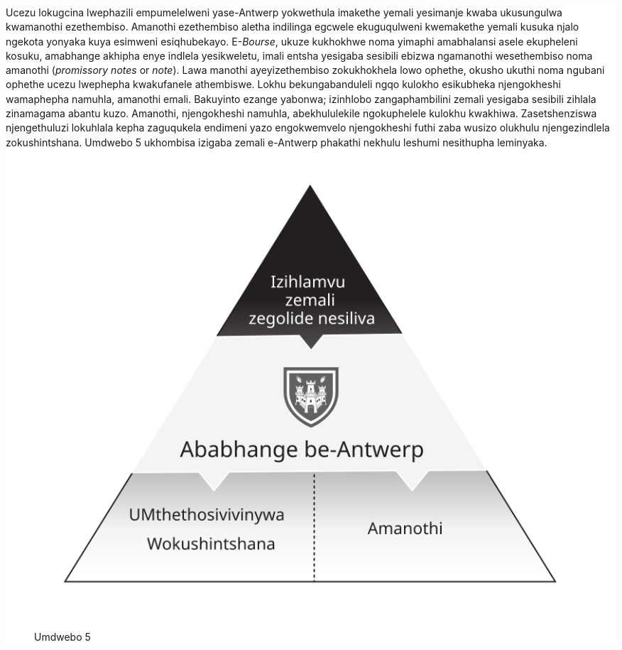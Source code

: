 Ucezu lokugcina lwephazili empumelelweni yase-Antwerp yokwethula imakethe yemali yesimanje kwaba ukusungulwa kwamanothi ezethembiso. Amanothi ezethembiso aletha indilinga egcwele ekuguqulweni kwemakethe yemali kusuka njalo ngekota yonyaka kuya esimweni esiqhubekayo. E-_Bourse_, ukuze kukhokhwe noma yimaphi amabhalansi asele ekupheleni kosuku, amabhange akhipha enye indlela yesikweletu, imali entsha yesigaba sesibili ebizwa ngamanothi wesethembiso noma amanothi (_promissory notes_ or _note_). Lawa manothi ayeyizethembiso zokukhokhela lowo ophethe, okusho ukuthi noma ngubani ophethe ucezu lwephepha kwakufanele athembiswe. Lokhu bekungabanduleli ngqo kulokho esikubheka njengokheshi wamaphepha namuhla, amanothi emali. Bakuyinto ezange yabonwa; izinhlobo zangaphambilini zemali yesigaba sesibili zihlala zinamagama abantu kuzo. Amanothi, njengokheshi namuhla, abekhululekile ngokuphelele kulokhu kwakhiwa. Zasetshenziswa njengethuluzi lokuhlala kepha zaguqukela endimeni yazo engokwemvelo njengokheshi futhi zaba wusizo olukhulu njengezindlela zokushintshana. Umdwebo 5 ukhombisa izigaba zemali e-Antwerp phakathi nekhulu leshumi nesithupha leminyaka.

<figure>
  <img src='./svg/05-Pyramid-graphics-FIN.svg'>
  <figcaption>Umdwebo 5</figcaption>
</figure>
